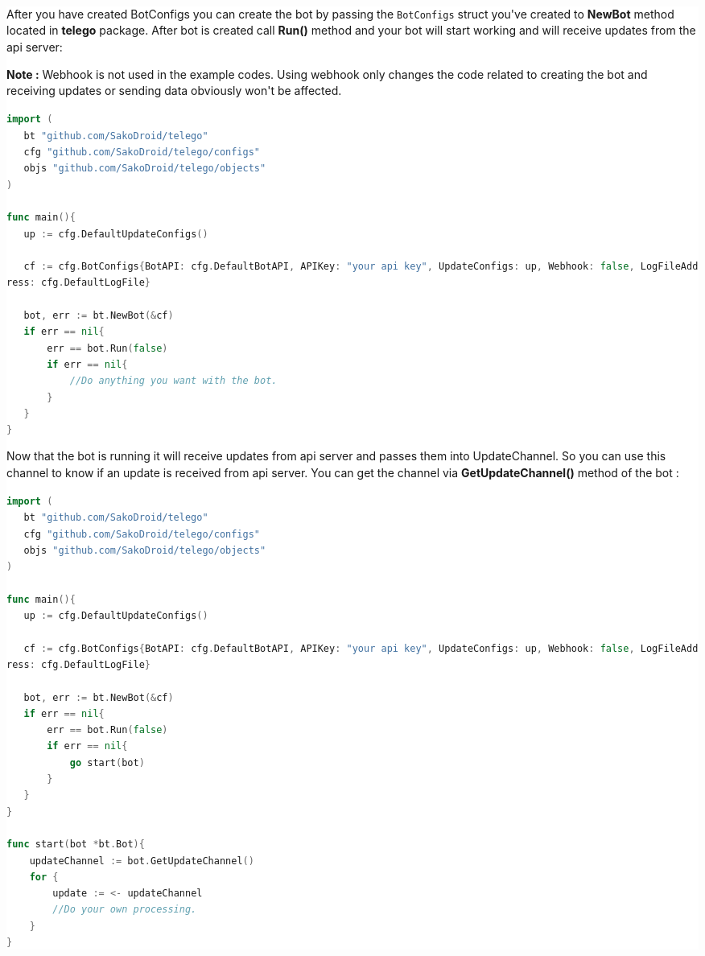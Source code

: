  After you have created BotConfigs you can create the bot by passing the `BotConfigs` struct you've created to **NewBot** method located in **telego** package. After bot is created call **Run()** method and your bot will start working and will receive updates from the api server: 

 **Note :** Webhook is not used in the example codes. Using webhook only changes the code related to creating the bot and receiving updates or sending data obviously won't be affected.

 ```go
 import (
	bt "github.com/SakoDroid/telego"
	cfg "github.com/SakoDroid/telego/configs"
	objs "github.com/SakoDroid/telego/objects"
 )

 func main(){
    up := cfg.DefaultUpdateConfigs()
    
    cf := cfg.BotConfigs{BotAPI: cfg.DefaultBotAPI, APIKey: "your api key", UpdateConfigs: up, Webhook: false, LogFileAddress: cfg.DefaultLogFile}

    bot, err := bt.NewBot(&cf)
    if err == nil{
        err == bot.Run(false)
        if err == nil{
            //Do anything you want with the bot.
        }
    }
 }
```

Now that the bot is running it will receive updates from api server and passes them into UpdateChannel. So you can use this channel to know if an update is received from api server. You can get the channel via **GetUpdateChannel()** method of the bot :

 ```go
 import (
	bt "github.com/SakoDroid/telego"
	cfg "github.com/SakoDroid/telego/configs"
	objs "github.com/SakoDroid/telego/objects"
 )

 func main(){
    up := cfg.DefaultUpdateConfigs()
    
    cf := cfg.BotConfigs{BotAPI: cfg.DefaultBotAPI, APIKey: "your api key", UpdateConfigs: up, Webhook: false, LogFileAddress: cfg.DefaultLogFile}

    bot, err := bt.NewBot(&cf)
    if err == nil{
        err == bot.Run(false)
        if err == nil{
            go start(bot)
        }
    }
 }

 func start(bot *bt.Bot){
     updateChannel := bot.GetUpdateChannel()
     for {
         update := <- updateChannel
         //Do your own processing.
     }
 }
```
